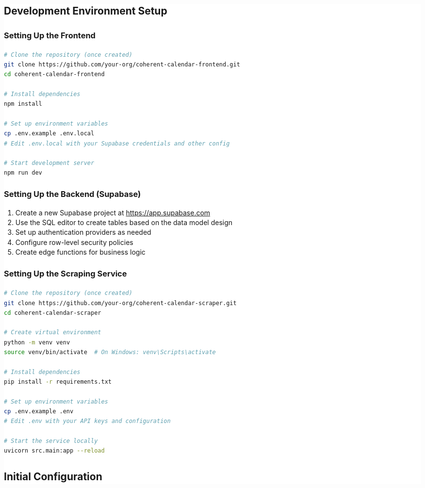 
## Development Environment Setup

### Setting Up the Frontend

```bash
# Clone the repository (once created)
git clone https://github.com/your-org/coherent-calendar-frontend.git
cd coherent-calendar-frontend

# Install dependencies
npm install

# Set up environment variables
cp .env.example .env.local
# Edit .env.local with your Supabase credentials and other config

# Start development server
npm run dev
```

### Setting Up the Backend (Supabase)

1. Create a new Supabase project at https://app.supabase.com
2. Use the SQL editor to create tables based on the data model design
3. Set up authentication providers as needed
4. Configure row-level security policies
5. Create edge functions for business logic

### Setting Up the Scraping Service

```bash
# Clone the repository (once created)
git clone https://github.com/your-org/coherent-calendar-scraper.git
cd coherent-calendar-scraper

# Create virtual environment
python -m venv venv
source venv/bin/activate  # On Windows: venv\Scripts\activate

# Install dependencies
pip install -r requirements.txt

# Set up environment variables
cp .env.example .env
# Edit .env with your API keys and configuration

# Start the service locally
uvicorn src.main:app --reload
```

## Initial Configuration
